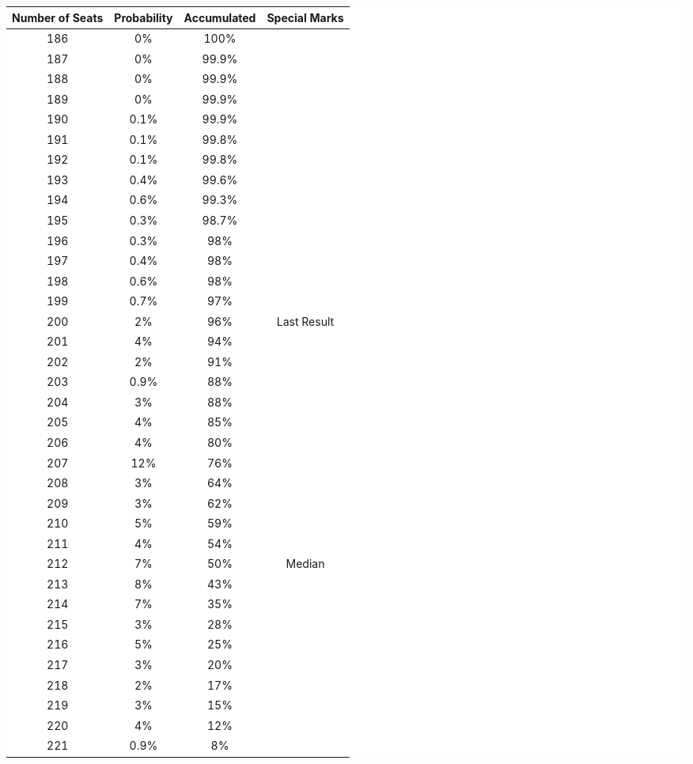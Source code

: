 | Number of Seats | Probability | Accumulated | Special Marks |
|:---------------:|:-----------:|:-----------:|:-------------:|
| 186 | 0% | 100% |  |
| 187 | 0% | 99.9% |  |
| 188 | 0% | 99.9% |  |
| 189 | 0% | 99.9% |  |
| 190 | 0.1% | 99.9% |  |
| 191 | 0.1% | 99.8% |  |
| 192 | 0.1% | 99.8% |  |
| 193 | 0.4% | 99.6% |  |
| 194 | 0.6% | 99.3% |  |
| 195 | 0.3% | 98.7% |  |
| 196 | 0.3% | 98% |  |
| 197 | 0.4% | 98% |  |
| 198 | 0.6% | 98% |  |
| 199 | 0.7% | 97% |  |
| 200 | 2% | 96% | Last Result |
| 201 | 4% | 94% |  |
| 202 | 2% | 91% |  |
| 203 | 0.9% | 88% |  |
| 204 | 3% | 88% |  |
| 205 | 4% | 85% |  |
| 206 | 4% | 80% |  |
| 207 | 12% | 76% |  |
| 208 | 3% | 64% |  |
| 209 | 3% | 62% |  |
| 210 | 5% | 59% |  |
| 211 | 4% | 54% |  |
| 212 | 7% | 50% | Median |
| 213 | 8% | 43% |  |
| 214 | 7% | 35% |  |
| 215 | 3% | 28% |  |
| 216 | 5% | 25% |  |
| 217 | 3% | 20% |  |
| 218 | 2% | 17% |  |
| 219 | 3% | 15% |  |
| 220 | 4% | 12% |  |
| 221 | 0.9% | 8% |  |